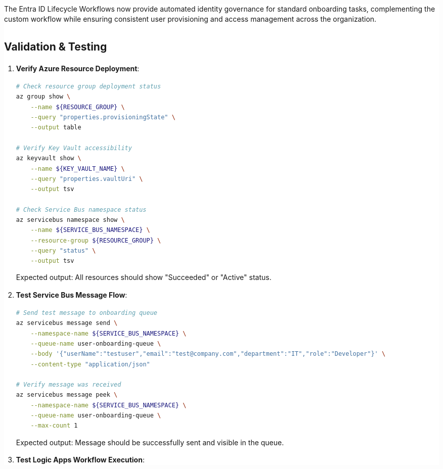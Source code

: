    ```bash
   ```

   The Entra ID Lifecycle Workflows now provide automated identity governance for standard onboarding tasks, complementing the custom workflow while ensuring consistent user provisioning and access management across the organization.

## Validation & Testing

1. **Verify Azure Resource Deployment**:

   ```bash
   # Check resource group deployment status
   az group show \
       --name ${RESOURCE_GROUP} \
       --query "properties.provisioningState" \
       --output table
   
   # Verify Key Vault accessibility
   az keyvault show \
       --name ${KEY_VAULT_NAME} \
       --query "properties.vaultUri" \
       --output tsv
   
   # Check Service Bus namespace status
   az servicebus namespace show \
       --name ${SERVICE_BUS_NAMESPACE} \
       --resource-group ${RESOURCE_GROUP} \
       --query "status" \
       --output tsv
   ```

   Expected output: All resources should show "Succeeded" or "Active" status.

2. **Test Service Bus Message Flow**:

   ```bash
   # Send test message to onboarding queue
   az servicebus message send \
       --namespace-name ${SERVICE_BUS_NAMESPACE} \
       --queue-name user-onboarding-queue \
       --body '{"userName":"testuser","email":"test@company.com","department":"IT","role":"Developer"}' \
       --content-type "application/json"
   
   # Verify message was received
   az servicebus message peek \
       --namespace-name ${SERVICE_BUS_NAMESPACE} \
       --queue-name user-onboarding-queue \
       --max-count 1
   ```

   Expected output: Message should be successfully sent and visible in the queue.

3. **Test Logic Apps Workflow Execution**:
